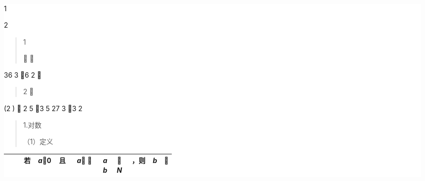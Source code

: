 <p>1</p>
</blockquote></th>
<th colspan="2" rowspan="3" style="text-align: right;">2</th>
<th colspan="5" rowspan="3" style="text-align: left;"><blockquote>
<p>1</p>
<p> </p>
</blockquote></th>
<th colspan="6" rowspan="2" style="text-align: right;">36</th>
<th rowspan="2" style="text-align: center;">3</th>
<th colspan="3" rowspan="2" style="text-align: center;">6</th>
<th rowspan="2" style="text-align: center;">2</th>
<th colspan="4" rowspan="2" style="text-align: left;"></th>
</tr>
<tr>
<th colspan="4" rowspan="2" style="text-align: left;"><blockquote>
<p>2 </p>
</blockquote></th>
</tr>
<tr>
<th colspan="15" rowspan="2" style="text-align: right;">(2 ) </th>
</tr>
<tr>
<th style="text-align: center;">2</th>
<th style="text-align: center;">5</th>
<th colspan="2" style="text-align: center;">3 5</th>
<th colspan="3" style="text-align: right;">27</th>
<th style="text-align: center;">3</th>
<th colspan="3" style="text-align: center;">3 2</th>
</tr>
</thead>
<tbody>
</tbody>
</table>

> 1.对数
>
> （1）定义

<table>
<colgroup>
<col style="width: 7%" />
<col style="width: 5%" />
<col style="width: 3%" />
<col style="width: 7%" />
<col style="width: 2%" />
<col style="width: 4%" />
<col style="width: 5%" />
<col style="width: 1%" />
<col style="width: 1%" />
<col style="width: 4%" />
<col style="width: 2%" />
<col style="width: 52%" />
</colgroup>
<thead>
<tr>
<th style="text-align: right;">若</th>
<th style="text-align: center;"><em>a</em>0</th>
<th style="text-align: center;">且</th>
<th style="text-align: center;"><em>a</em> ，</th>
<th style="text-align: center;"><em>ab</em></th>
<th style="text-align: center;"> <em>N</em></th>
<th style="text-align: center;">，则</th>
<th style="text-align: center;"><em>b</em></th>
<th style="text-align: center;"></th>